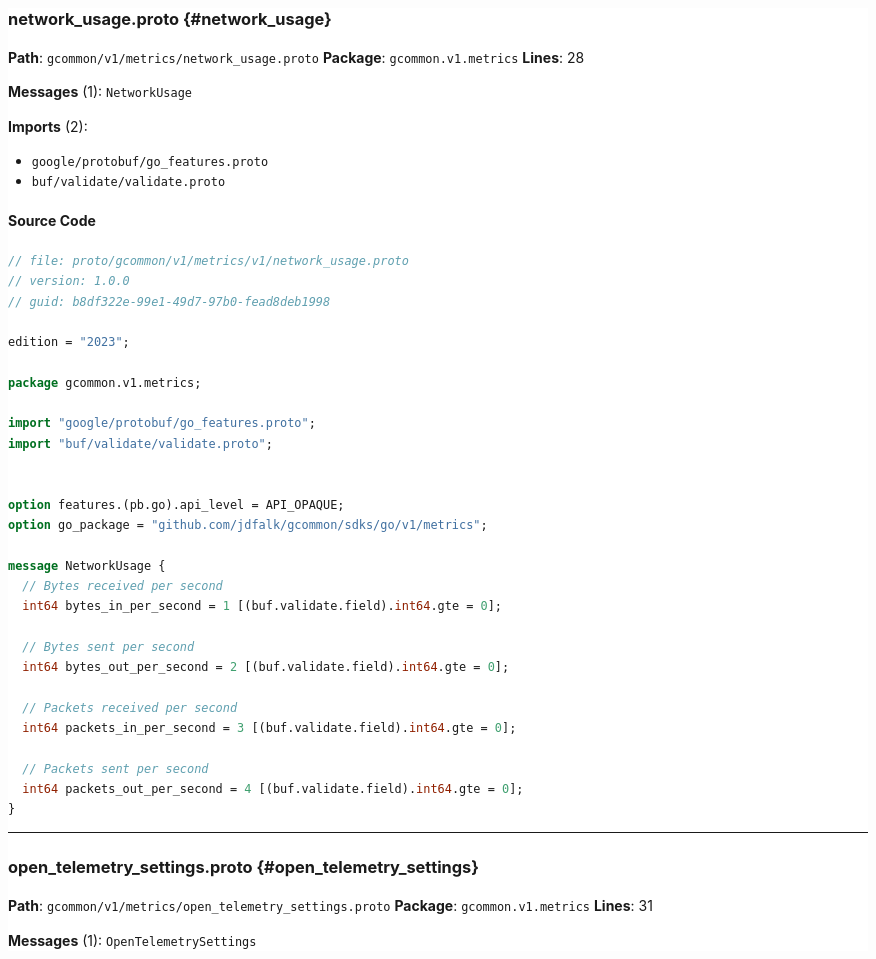 
### network_usage.proto {#network_usage}

**Path**: `gcommon/v1/metrics/network_usage.proto` **Package**: `gcommon.v1.metrics` **Lines**: 28

**Messages** (1): `NetworkUsage`

**Imports** (2):

- `google/protobuf/go_features.proto`
- `buf/validate/validate.proto`

#### Source Code

```protobuf
// file: proto/gcommon/v1/metrics/v1/network_usage.proto
// version: 1.0.0
// guid: b8df322e-99e1-49d7-97b0-fead8deb1998

edition = "2023";

package gcommon.v1.metrics;

import "google/protobuf/go_features.proto";
import "buf/validate/validate.proto";


option features.(pb.go).api_level = API_OPAQUE;
option go_package = "github.com/jdfalk/gcommon/sdks/go/v1/metrics";

message NetworkUsage {
  // Bytes received per second
  int64 bytes_in_per_second = 1 [(buf.validate.field).int64.gte = 0];

  // Bytes sent per second
  int64 bytes_out_per_second = 2 [(buf.validate.field).int64.gte = 0];

  // Packets received per second
  int64 packets_in_per_second = 3 [(buf.validate.field).int64.gte = 0];

  // Packets sent per second
  int64 packets_out_per_second = 4 [(buf.validate.field).int64.gte = 0];
}
```

---

### open_telemetry_settings.proto {#open_telemetry_settings}

**Path**: `gcommon/v1/metrics/open_telemetry_settings.proto` **Package**: `gcommon.v1.metrics` **Lines**: 31

**Messages** (1): `OpenTelemetrySettings`
